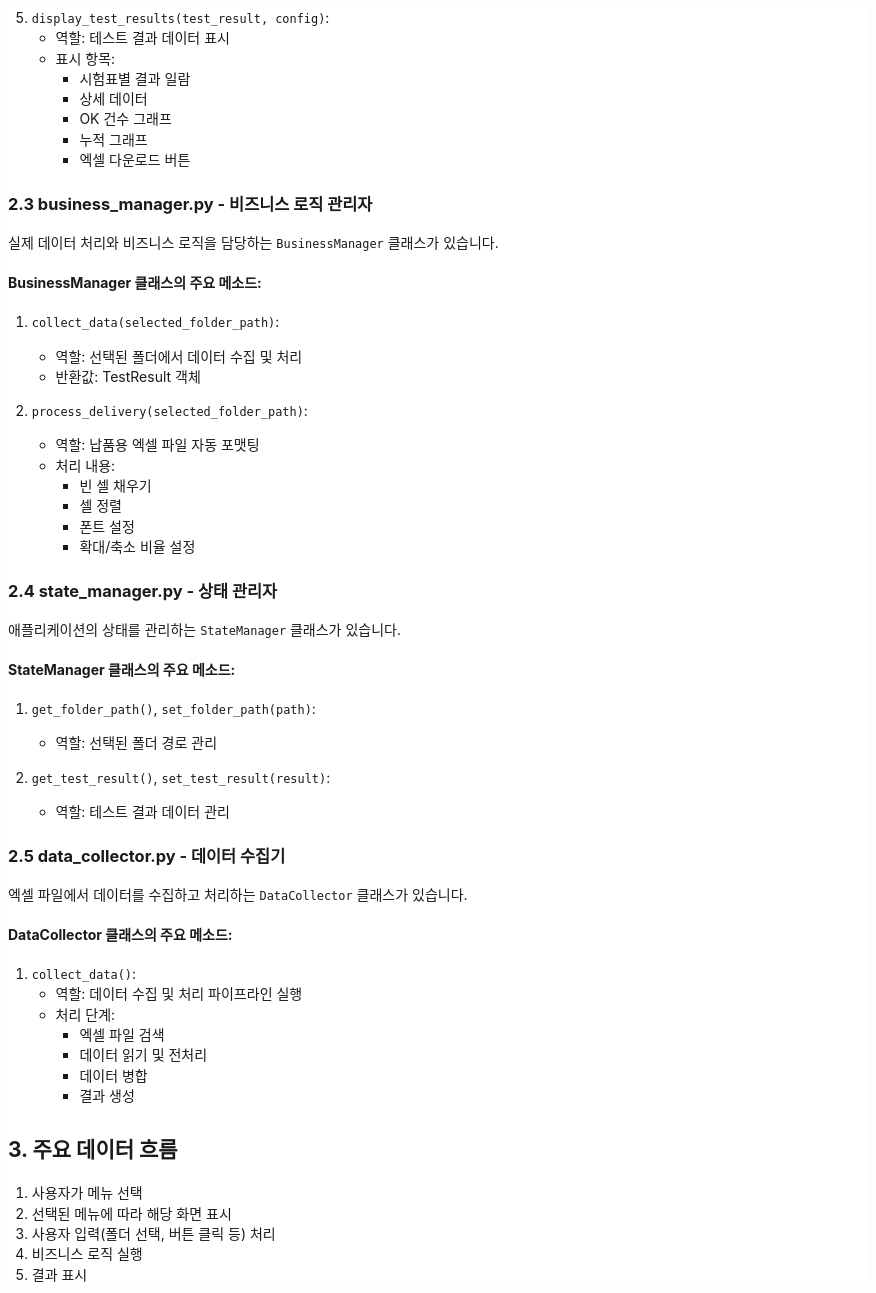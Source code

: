 5. `display_test_results(test_result, config)`:
   - 역할: 테스트 결과 데이터 표시
   - 표시 항목:
     - 시험표별 결과 일람
     - 상세 데이터
     - OK 건수 그래프
     - 누적 그래프
     - 엑셀 다운로드 버튼

### 2.3 business_manager.py - 비즈니스 로직 관리자
실제 데이터 처리와 비즈니스 로직을 담당하는 `BusinessManager` 클래스가 있습니다.

#### BusinessManager 클래스의 주요 메소드:
1. `collect_data(selected_folder_path)`:
   - 역할: 선택된 폴더에서 데이터 수집 및 처리
   - 반환값: TestResult 객체

2. `process_delivery(selected_folder_path)`:
   - 역할: 납품용 엑셀 파일 자동 포맷팅
   - 처리 내용:
     - 빈 셀 채우기
     - 셀 정렬
     - 폰트 설정
     - 확대/축소 비율 설정

### 2.4 state_manager.py - 상태 관리자
애플리케이션의 상태를 관리하는 `StateManager` 클래스가 있습니다.

#### StateManager 클래스의 주요 메소드:
1. `get_folder_path()`, `set_folder_path(path)`:
   - 역할: 선택된 폴더 경로 관리

2. `get_test_result()`, `set_test_result(result)`:
   - 역할: 테스트 결과 데이터 관리

### 2.5 data_collector.py - 데이터 수집기
엑셀 파일에서 데이터를 수집하고 처리하는 `DataCollector` 클래스가 있습니다.

#### DataCollector 클래스의 주요 메소드:
1. `collect_data()`:
   - 역할: 데이터 수집 및 처리 파이프라인 실행
   - 처리 단계:
     - 엑셀 파일 검색
     - 데이터 읽기 및 전처리
     - 데이터 병합
     - 결과 생성

## 3. 주요 데이터 흐름
1. 사용자가 메뉴 선택
2. 선택된 메뉴에 따라 해당 화면 표시
3. 사용자 입력(폴더 선택, 버튼 클릭 등) 처리
4. 비즈니스 로직 실행
5. 결과 표시

